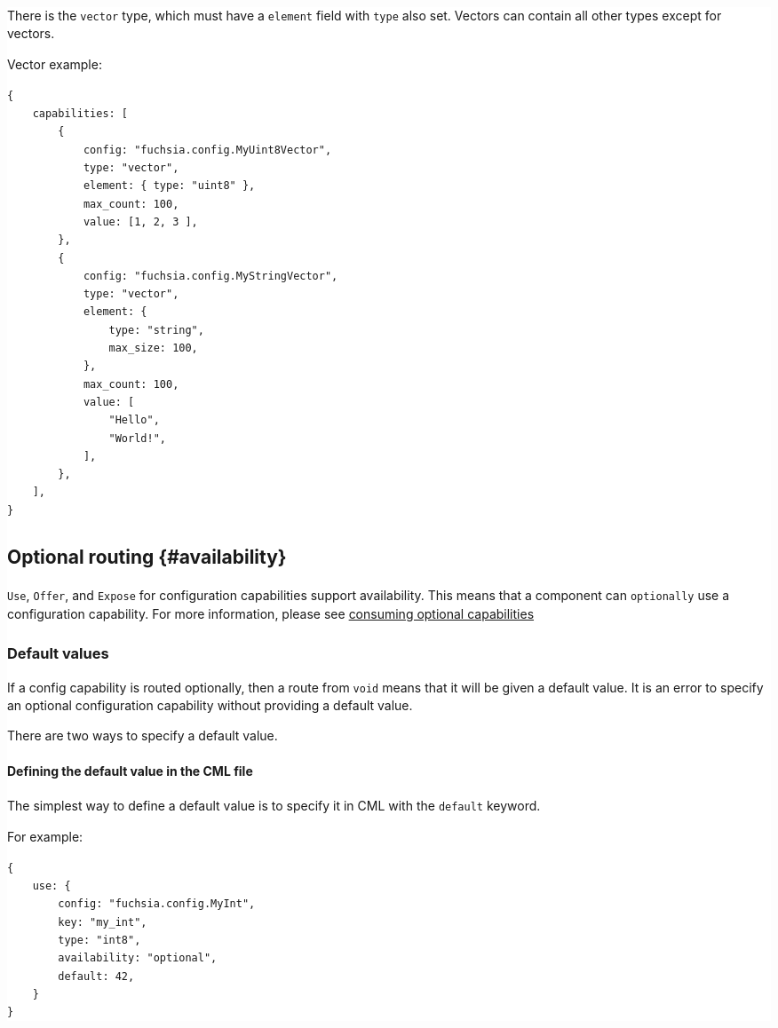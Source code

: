 There is the `vector` type, which must have a `element` field with `type` also set. Vectors can
contain all other types except for vectors.

Vector example:

```json5
{
    capabilities: [
        {
            config: "fuchsia.config.MyUint8Vector",
            type: "vector",
            element: { type: "uint8" },
            max_count: 100,
            value: [1, 2, 3 ],
        },
        {
            config: "fuchsia.config.MyStringVector",
            type: "vector",
            element: {
                type: "string",
                max_size: 100,
            },
            max_count: 100,
            value: [
                "Hello",
                "World!",
            ],
        },
    ],
}
```

## Optional routing {#availability}

`Use`, `Offer`, and `Expose` for configuration capabilities support availability. This means that
a component can `optionally` use a configuration capability. For more information, please see
[consuming optional capabilities][consuming-optional-capabilities]

### Default values

If a config capability is routed optionally, then a route from `void` means that
it will be given a default value. It is an error to specify an optional
configuration capability without providing a default value.

There are two ways to specify a default value.

#### Defining the default value in the CML file

The simplest way to define a default value is to specify it in CML with the
`default` keyword.

For example:

```json5
{
    use: {
        config: "fuchsia.config.MyInt",
        key: "my_int",
        type: "int8",
        availability: "optional",
        default: 42,
    }
}
```


[structured-configuration]: /docs/reference/components/structured_config.md
[capability-routing]: /docs/concepts/components/v2/capabilities/README.md#routing
[consuming-optional-capabilities]: /docs/development/components/connect.md#consuming-optional-capabilities
[docs-capability]: https://fuchsia.dev/reference/cml#capabilities
[ffx-component-config]: https://fuchsia.dev/reference/tools/sdk/ffx#ffx_component_config